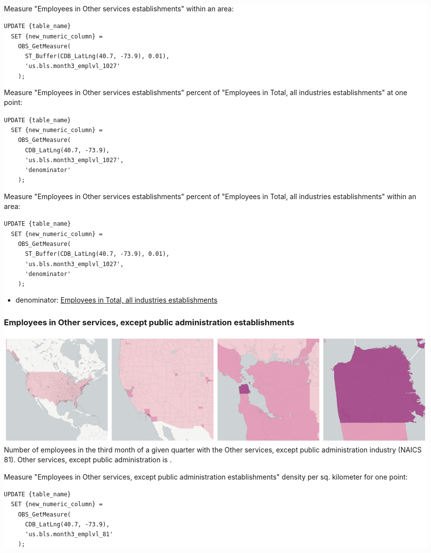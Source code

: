 Measure &quot;Employees in Other services establishments&quot; within an area:

    UPDATE {table_name}
      SET {new_numeric_column} =
        OBS_GetMeasure(
          ST_Buffer(CDB_LatLng(40.7, -73.9), 0.01),
          'us.bls.month3_emplvl_1027'
        );

Measure &quot;Employees in Other services establishments&quot; percent of &quot;Employees in Total, all industries establishments&quot; at one point:

    UPDATE {table_name}
      SET {new_numeric_column} =
        OBS_GetMeasure(
          CDB_LatLng(40.7, -73.9),
          'us.bls.month3_emplvl_1027',
          'denominator'
        );

Measure &quot;Employees in Other services establishments&quot; percent of &quot;Employees in Total, all industries establishments&quot; within an area:

    UPDATE {table_name}
      SET {new_numeric_column} =
        OBS_GetMeasure(
          ST_Buffer(CDB_LatLng(40.7, -73.9), 0.01),
          'us.bls.month3_emplvl_1027',
          'denominator'
        );

* denominator: [Employees in Total, all industries establishments](#us-bls-month3-emplvl-10)


### <a name="us-bls-month3-emplvl-81"></a><a name="id26"></a>Employees in Other services, except public administration establishments

[<img alt="../../_images/us.bls.month3_emplvl_81.png" src="../../_images/us.bls.month3_emplvl_81.png" style="width: 100%;" />](../../_images/us.bls.month3_emplvl_81.png)Number of employees in the third month of a given quarter with the Other services, except public administration industry (NAICS 81). Other services, except public administration is .

Measure &quot;Employees in Other services, except public administration establishments&quot;  density per sq. kilometer  for one point:

    UPDATE {table_name}
      SET {new_numeric_column} =
        OBS_GetMeasure(
          CDB_LatLng(40.7, -73.9),
          'us.bls.month3_emplvl_81'
        );
